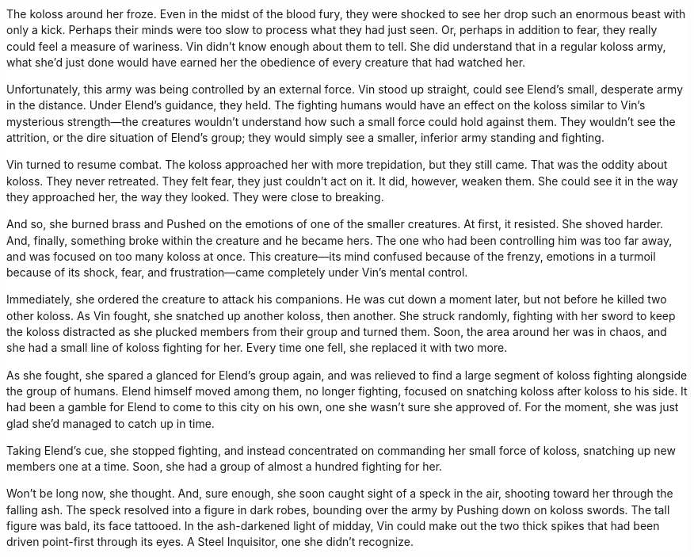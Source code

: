 The koloss around her froze. Even in the midst of the blood fury, they were
shocked to see her drop such an enormous beast with only a kick. Perhaps their
minds were too slow to process what they had just seen. Or, perhaps in addition
to fear, they really could feel a measure of wariness. Vin didn’t know enough
about them to tell. She did understand that in a regular koloss army, what
she’d just done would have earned her the obedience of every creature that had
watched her.

Unfortunately, this army was being controlled by an external force. Vin stood
up straight, could see Elend’s small, desperate army in the distance. Under
Elend’s guidance, they held. The fighting humans would have an effect on the
koloss similar to Vin’s mysterious strength—the creatures wouldn’t understand
how such a small force could hold against them. They wouldn’t see the
attrition, or the dire situation of Elend’s group; they would simply see a
smaller, inferior army standing and fighting.

Vin turned to resume combat. The koloss approached her with more trepidation,
but they still came. That was the oddity about koloss. They never retreated.
They felt fear, they just couldn’t act on it. It did, however, weaken them. She
could see it in the way they approached her, the way they looked. They were
close to breaking.

And so, she burned brass and Pushed on the emotions of one of the smaller
creatures. At first, it resisted. She shoved harder. And, finally, something
broke within the creature and he became hers. The one who had been controlling
him was too far away, and was focused on too many koloss at once. This
creature—its mind confused because of the frenzy, emotions in a turmoil because
of its shock, fear, and frustration—came completely under Vin’s mental control.

Immediately, she ordered the creature to attack his companions. He was cut down
a moment later, but not before he killed two other koloss. As Vin fought, she
snatched up another koloss, then another. She struck randomly, fighting with
her sword to keep the koloss distracted as she plucked members from their group
and turned them. Soon, the area around her was in chaos, and she had a small
line of koloss fighting for her. Every time one fell, she replaced it with two
more.

As she fought, she spared a glanced for Elend’s group again, and was relieved
to find a large segment of koloss fighting alongside the group of humans. Elend
himself moved among them, no longer fighting, focused on snatching koloss after
koloss to his side. It had been a gamble for Elend to come to this city on his
own, one she wasn’t sure she approved of. For the moment, she was just glad
she’d managed to catch up in time.

Taking Elend’s cue, she stopped fighting, and instead concentrated on
commanding her small force of koloss, snatching up new members one at a time.
Soon, she had a group of almost a hundred fighting for her.

Won’t be long now, she thought. And, sure enough, she soon caught sight of a
speck in the air, shooting toward her through the falling ash. The speck
resolved into a figure in dark robes, bounding over the army by Pushing down on
koloss swords. The tall figure was bald, its face tattooed. In the ash-darkened
light of midday, Vin could make out the two thick spikes that had been driven
point-first through its eyes. A Steel Inquisitor, one she didn’t recognize.
